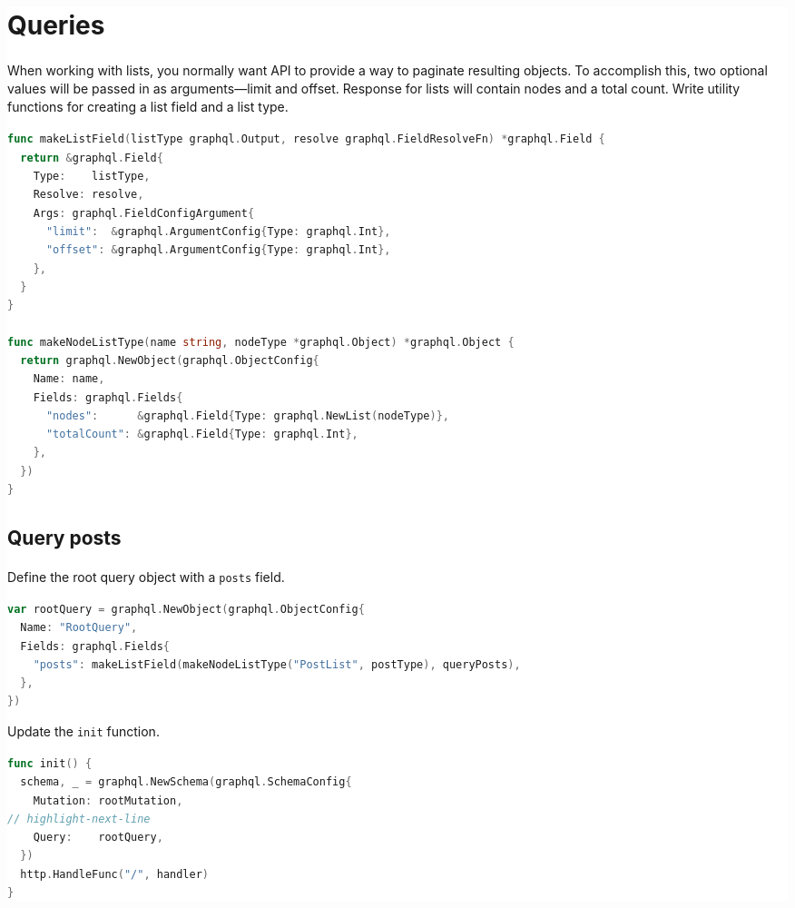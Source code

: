 # Queries

When working with lists, you normally want API to provide a way to paginate resulting objects. To accomplish this, two optional values will be passed in as arguments&mdash;limit and offset. Response for lists will contain nodes and a total count. Write utility functions for creating a list field and a list type.

```go
func makeListField(listType graphql.Output, resolve graphql.FieldResolveFn) *graphql.Field {
  return &graphql.Field{
    Type:    listType,
    Resolve: resolve,
    Args: graphql.FieldConfigArgument{
      "limit":  &graphql.ArgumentConfig{Type: graphql.Int},
      "offset": &graphql.ArgumentConfig{Type: graphql.Int},
    },
  }
}

func makeNodeListType(name string, nodeType *graphql.Object) *graphql.Object {
  return graphql.NewObject(graphql.ObjectConfig{
    Name: name,
    Fields: graphql.Fields{
      "nodes":      &graphql.Field{Type: graphql.NewList(nodeType)},
      "totalCount": &graphql.Field{Type: graphql.Int},
    },
  })
}
```

## Query posts

Define the root query object with a `posts` field.

```go
var rootQuery = graphql.NewObject(graphql.ObjectConfig{
  Name: "RootQuery",
  Fields: graphql.Fields{
    "posts": makeListField(makeNodeListType("PostList", postType), queryPosts),
  },
})
```

Update the `init` function.

```go
func init() {
  schema, _ = graphql.NewSchema(graphql.SchemaConfig{
    Mutation: rootMutation,
// highlight-next-line
    Query:    rootQuery,
  })
  http.HandleFunc("/", handler)
}
```
